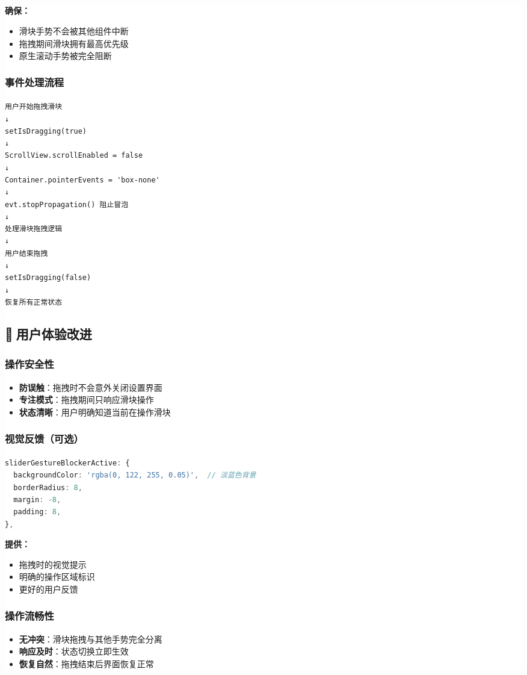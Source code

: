 **确保：**
- 滑块手势不会被其他组件中断
- 拖拽期间滑块拥有最高优先级
- 原生滚动手势被完全阻断

### 事件处理流程
```
用户开始拖拽滑块
↓
setIsDragging(true)
↓
ScrollView.scrollEnabled = false
↓
Container.pointerEvents = 'box-none'
↓
evt.stopPropagation() 阻止冒泡
↓
处理滑块拖拽逻辑
↓
用户结束拖拽
↓
setIsDragging(false)
↓
恢复所有正常状态
```

## 🎨 用户体验改进

### 操作安全性
- **防误触**：拖拽时不会意外关闭设置界面
- **专注模式**：拖拽期间只响应滑块操作
- **状态清晰**：用户明确知道当前在操作滑块

### 视觉反馈（可选）
```typescript
sliderGestureBlockerActive: {
  backgroundColor: 'rgba(0, 122, 255, 0.05)',  // 淡蓝色背景
  borderRadius: 8,
  margin: -8,
  padding: 8,
},
```

**提供：**
- 拖拽时的视觉提示
- 明确的操作区域标识
- 更好的用户反馈

### 操作流畅性
- **无冲突**：滑块拖拽与其他手势完全分离
- **响应及时**：状态切换立即生效
- **恢复自然**：拖拽结束后界面恢复正常
